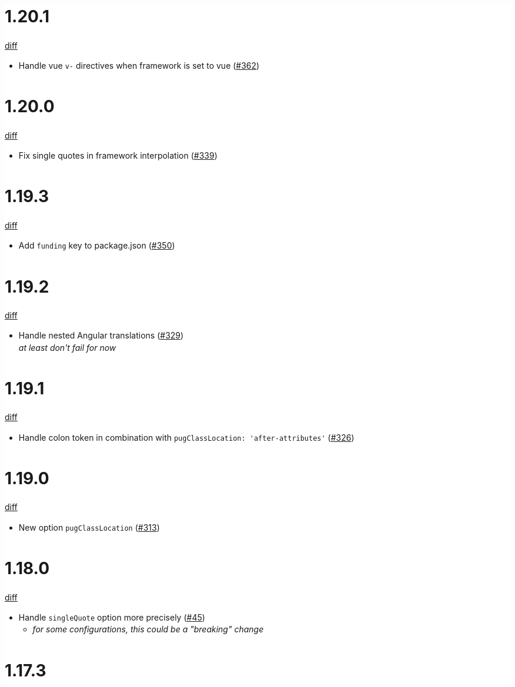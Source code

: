 # 1.20.1

[diff](https://github.com/prettier/plugin-pug/compare/1.20.0...1.20.1)

- Handle vue `v-` directives when framework is set to vue ([#362])

[#362]: https://github.com/prettier/plugin-pug/pull/362

# 1.20.0

[diff](https://github.com/prettier/plugin-pug/compare/1.19.3...1.20.0)

- Fix single quotes in framework interpolation ([#339])

[#339]: https://github.com/prettier/plugin-pug/issues/339

# 1.19.3

[diff](https://github.com/prettier/plugin-pug/compare/1.19.2...1.19.3)

- Add `funding` key to package.json ([#350])

[#350]: https://github.com/prettier/plugin-pug/pull/350

# 1.19.2

[diff](https://github.com/prettier/plugin-pug/compare/1.19.1...1.19.2)

- Handle nested Angular translations ([#329])  
  _at least don't fail for now_

[#329]: https://github.com/prettier/plugin-pug/issues/329

# 1.19.1

[diff](https://github.com/prettier/plugin-pug/compare/1.19.0...1.19.1)

- Handle colon token in combination with `pugClassLocation: 'after-attributes'` ([#326])

[#326]: https://github.com/prettier/plugin-pug/issues/326

# 1.19.0

[diff](https://github.com/prettier/plugin-pug/compare/1.18.0...1.19.0)

- New option `pugClassLocation` ([#313])

[#313]: https://github.com/prettier/plugin-pug/issues/313

# 1.18.0

[diff](https://github.com/prettier/plugin-pug/compare/1.17.3...1.18.0)

- Handle `singleQuote` option more precisely ([#45])
  - _for some configurations, this could be a "breaking" change_

[#45]: https://github.com/prettier/plugin-pug/issues/45

# 1.17.3


[#600]: https://github.com/prettier/plugin-pug/issues/600
[#365]: https://github.com/prettier/plugin-pug/issues/365
[#512]: https://github.com/prettier/plugin-pug/issues/512
[#531]: https://github.com/prettier/plugin-pug/issues/531
[#567]: https://github.com/prettier/plugin-pug/pull/567
[#529]: https://github.com/prettier/plugin-pug/pull/529
[#509]: https://github.com/prettier/plugin-pug/pull/509
[#502]: https://github.com/prettier/plugin-pug/pull/502
[#503]: https://github.com/prettier/plugin-pug/pull/503
[#458]: https://github.com/prettier/plugin-pug/pull/458
[#447]: https://github.com/prettier/plugin-pug/issues/447
[#441]: https://github.com/prettier/plugin-pug/pull/441
[#442]: https://github.com/prettier/plugin-pug/pull/442
[#428]: https://github.com/prettier/plugin-pug/issues/428
[#425]: https://github.com/prettier/plugin-pug/issues/425
[#426]: https://github.com/prettier/plugin-pug/pull/426
[#417]: https://github.com/prettier/plugin-pug/issues/417
[c955b9f]: https://github.com/prettier/plugin-pug/commit/c955b9f5935dc75f8cc9b50adf3de611e1e75499
[#402]: https://github.com/prettier/plugin-pug/issues/402
[#404]: https://github.com/prettier/plugin-pug/issues/404
[#405]: https://github.com/prettier/plugin-pug/issues/405
[#398]: https://github.com/prettier/plugin-pug/issues/398
[#172]: https://github.com/prettier/plugin-pug/issues/172
[faf9f2e]: https://github.com/prettier/plugin-pug/commit/faf9f2ebbc862b84d4646ecc7c6394cfe89c114d
[#310]: https://github.com/prettier/plugin-pug/issues/310
[#307]: https://github.com/prettier/plugin-pug/issues/307
[#291]: https://github.com/prettier/plugin-pug/issues/291
[#295]: https://github.com/prettier/plugin-pug/pull/295
[#303]: https://github.com/prettier/plugin-pug/issues/303
[#292]: https://github.com/prettier/plugin-pug/issues/292
[#289]: https://github.com/prettier/plugin-pug/issues/289
[#282]: https://github.com/prettier/plugin-pug/issues/282
[#278]: https://github.com/prettier/plugin-pug/issues/278
[#268]: https://github.com/prettier/plugin-pug/issues/268
[#261]: https://github.com/prettier/plugin-pug/issues/261
[#262]: https://github.com/prettier/plugin-pug/issues/262
[#255]: https://github.com/prettier/plugin-pug/issues/255
[#238]: https://github.com/prettier/plugin-pug/issues/238
[#241]: https://github.com/prettier/plugin-pug/issues/241
[#244]: https://github.com/prettier/plugin-pug/issues/244
[#250]: https://github.com/prettier/plugin-pug/issues/250
[4827855]: https://github.com/prettier/plugin-pug/commit/4827855ccd8130e787f684ff9a189e90f8a9ddf0
[#211]: https://github.com/prettier/plugin-pug/issues/211
[#201]: https://github.com/prettier/plugin-pug/issues/201
[#206]: https://github.com/prettier/plugin-pug/issues/206
[#208]: https://github.com/prettier/plugin-pug/pull/208
[#182]: https://github.com/prettier/plugin-pug/issues/182
[#186]: https://github.com/prettier/plugin-pug/pull/186
[#203]: https://github.com/prettier/plugin-pug/pull/203
[#180]: https://github.com/prettier/plugin-pug/issues/180
[#179]: https://github.com/prettier/plugin-pug/pull/179
[#176]: https://github.com/prettier/plugin-pug/issues/176
[#171]: https://github.com/prettier/plugin-pug/issues/171
[#168]: https://github.com/prettier/plugin-pug/issues/168
[#169]: https://github.com/prettier/plugin-pug/issues/169
[#36]: https://github.com/prettier/plugin-pug/issues/36
[#166]: https://github.com/prettier/plugin-pug/issues/166
[#162]: https://github.com/prettier/plugin-pug/issues/162
[#129]: https://github.com/prettier/plugin-pug/issues/129
[#158]: https://github.com/prettier/plugin-pug/issues/158
[#145]: https://github.com/prettier/plugin-pug/issues/145
[#147]: https://github.com/prettier/plugin-pug/issues/147
[#148]: https://github.com/prettier/plugin-pug/issues/148
[#149]: https://github.com/prettier/plugin-pug/issues/149
[#150]: https://github.com/prettier/plugin-pug/issues/150
[#128]: https://github.com/prettier/plugin-pug/issues/128
[#143]: https://github.com/prettier/plugin-pug/issues/143
[c0319bf]: https://github.com/prettier/plugin-pug/commit/c0319bf5220ac2aa5ecbc82a473552f76c07009d
[#140]: https://github.com/prettier/plugin-pug/issues/140
[#138]: https://github.com/prettier/plugin-pug/issues/138
[#133]: https://github.com/prettier/plugin-pug/issues/133
[#135]: https://github.com/prettier/plugin-pug/issues/135
[#118]: https://github.com/prettier/plugin-pug/issues/118
[#126]: https://github.com/prettier/plugin-pug/issues/126
[#125]: https://github.com/prettier/plugin-pug/pull/125
[#120]: https://github.com/prettier/plugin-pug/pull/120
[#121]: https://github.com/prettier/plugin-pug/pull/121
[#130]: https://github.com/prettier/plugin-pug/issues/130
[#22]: https://github.com/prettier/plugin-pug/issues/22
[#117]: https://github.com/prettier/plugin-pug/pull/117
[#102]: https://github.com/prettier/plugin-pug/issues/102
[03777f5]: https://github.com/prettier/plugin-pug/commit/03777f5a120f00ff93444f70dd26c8bb396f6f33
[5a6082c]: https://github.com/prettier/plugin-pug/commit/5a6082ca126c292673779bc02817390b526b9a97
[559ee6d]: https://github.com/prettier/plugin-pug/commit/559ee6d7f028e4eaba7768af70a9280d2190a2c2#diff-46bec2a2249807aa1515b246cc13ee93
[#110]: https://github.com/prettier/plugin-pug/issues/110
[#105]: https://github.com/prettier/plugin-pug/issues/105
[#103]: https://github.com/prettier/plugin-pug/issues/103
[#98]: https://github.com/prettier/plugin-pug/issues/98
[#97]: https://github.com/prettier/plugin-pug/issues/97
[#95]: https://github.com/prettier/plugin-pug/issues/95
[#94]: https://github.com/prettier/plugin-pug/pull/94
[#89]: https://github.com/prettier/plugin-pug/issues/89
[#85]: https://github.com/prettier/plugin-pug/issues/85
[#82]: https://github.com/prettier/plugin-pug/issues/82
[v1.1.11]: https://www.npmjs.com/package/@prettier/plugin-pug/v/1.1.11
[#78]: https://github.com/prettier/plugin-pug/issues/78
[b671027]: https://github.com/prettier/plugin-pug/commit/b6710277003d7fec3ff139b0a6e69b52d17ebf47
[0ffe395]: https://github.com/prettier/plugin-pug/commit/0ffe395feaa673cb1ae90bce958d9ff47cc27713
[#70]: https://github.com/prettier/plugin-pug/issues/70
[#74]: https://github.com/prettier/plugin-pug/issues/74
[26fefff]: https://github.com/prettier/plugin-pug/commit/26fefffbe85f3f698545dbdd68c16140f4afd38c
[51d3860]: https://github.com/prettier/plugin-pug/commit/51d386083eb1a24f57127267d6b486416b94b1c4
[#72]: https://github.com/prettier/plugin-pug/issues/72
[#67]: https://github.com/prettier/plugin-pug/issues/67
[#68]: https://github.com/prettier/plugin-pug/issues/68
[#63]: https://github.com/prettier/plugin-pug/issues/63
[b734666]: https://github.com/prettier/plugin-pug/commit/b7346666f38f8323d72fdee84cd8aa6cd07760b4
[15bec8e]: https://github.com/prettier/plugin-pug/commit/15bec8e204482b08bcefc5c6620f783e00a43b58
[054b56f]: https://github.com/prettier/plugin-pug/commit/054b56fe33fa113c178b9a9f655e6ab35cf98c86
[f8ead13]: https://github.com/prettier/plugin-pug/commit/f8ead13d65c7f236091e8497ace25fcc71cd5bef
[#61]: https://github.com/prettier/plugin-pug/issues/61
[#59]: https://github.com/prettier/plugin-pug/issues/59
[#51]: https://github.com/prettier/plugin-pug/issues/51
[#52]: https://github.com/prettier/plugin-pug/issues/52
[8d69f1e]: https://github.com/prettier/plugin-pug/commit/8d69f1ec795d918d69a1e65b8e70d060ab1c6eb5
[58157f6]: https://github.com/prettier/plugin-pug/commit/58157f6363fc354b97fd048e616735433c9e124a
[#49]: https://github.com/prettier/plugin-pug/issues/49
[#47]: https://github.com/prettier/plugin-pug/issues/47
[94fdc0c]: https://github.com/prettier/plugin-pug/commit/94fdc0cd708ad011ee609908d1a3cfe53c796688
[194f103]: https://github.com/prettier/plugin-pug/commit/194f1036b0406a4844f921d122769b91d4d2f899
[e105bae]: https://github.com/prettier/plugin-pug/commit/e105bae5707fda5978317ba461c978f9b0be48d1
[49b4b4c]: https://github.com/prettier/plugin-pug/commit/49b4b4cdec7d3bdea079c8a801aece71524ce011
[8478562]: https://github.com/prettier/plugin-pug/commit/8478562a7401927a276f9d80f6db6c7b4ff7a27e
[b7d26c7]: https://github.com/prettier/plugin-pug/commit/b7d26c7692b1146cb2717175a092d48bf9673e1e
[7670ade]: https://github.com/prettier/plugin-pug/commit/7670adec9370cff64cbeda83f553988fbebd5b7f
[4ac7812]: https://github.com/prettier/plugin-pug/commit/4ac7812d0f98ad41431173e017ecf80577e5ea16
[aff4969]: https://github.com/prettier/plugin-pug/commit/aff4969872bd06f91db474ebaa7715200d82637b
[09e96a3]: https://github.com/prettier/plugin-pug/commit/09e96a38750f86f5de6fe31f4cd55a0f4ac76b4c
[e5c3944]: https://github.com/prettier/plugin-pug/commit/e5c3944e634906b10c641a801f1afeb301cf4a80
[c32a8d1]: https://github.com/prettier/plugin-pug/commit/c32a8d170604b8a308ba70730066d5c644487193
[bfb90c6]: https://github.com/prettier/plugin-pug/commit/bfb90c6a4c06b58fb1593255448bc403b375c2d4
[20be986]: https://github.com/prettier/plugin-pug/commit/20be986be4303c379f76acdd30d8b1a99bc2e30b
[#38]: https://github.com/prettier/plugin-pug/issues/38
[#39]: https://github.com/prettier/plugin-pug/issues/39
[#40]: https://github.com/prettier/plugin-pug/issues/40
[d8f6446]: https://github.com/prettier/plugin-pug/commit/d8f64466114a5f13fef3363efa77fee6cdb62ebf
[ca0b537]: https://github.com/prettier/plugin-pug/commit/ca0b53722e25896ec09c49e11b42907162607ab9
[47c0355]: https://github.com/prettier/plugin-pug/commit/47c03551dc078665053c40c9c144bd5f584da55b
[48c58b8]: https://github.com/prettier/plugin-pug/commit/48c58b80dd1a9845572034f7e0082c51ad70e02c
[d6c896c]: https://github.com/prettier/plugin-pug/commit/d6c896c23a3ab6e081f9b92919172efa9fff2691
[#37]: https://github.com/prettier/plugin-pug/pull/37
[#34]: https://github.com/prettier/plugin-pug/issues/34
[#31]: https://github.com/prettier/plugin-pug/issues/31
[#29]: https://github.com/prettier/plugin-pug/issues/29
[#27]: https://github.com/prettier/plugin-pug/issues/27
[#24]: https://github.com/prettier/plugin-pug/issues/24
[#20]: https://github.com/prettier/plugin-pug/issues/20
[#18]: https://github.com/prettier/plugin-pug/issues/18
[#13]: https://github.com/prettier/plugin-pug/issues/13
[#10]: https://github.com/prettier/plugin-pug/pull/10
[#11]: https://github.com/prettier/plugin-pug/issues/11
[#8]: https://github.com/prettier/plugin-pug/pull/8
[#4]: https://github.com/prettier/plugin-pug/pull/4